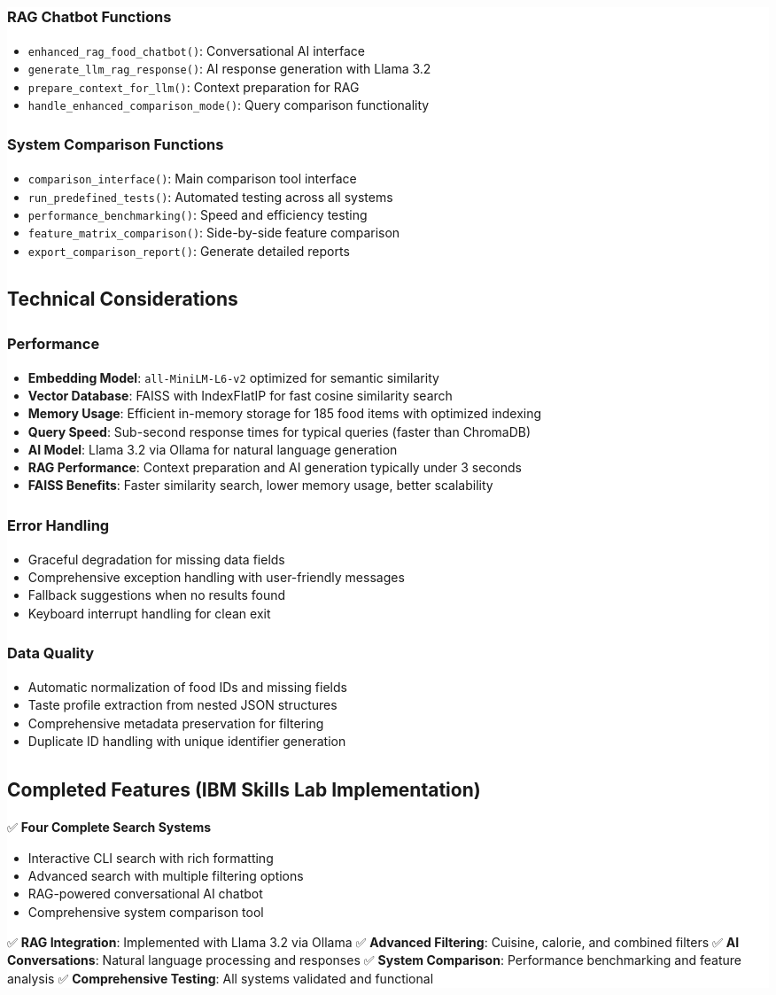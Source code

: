 ### RAG Chatbot Functions

- `enhanced_rag_food_chatbot()`: Conversational AI interface
- `generate_llm_rag_response()`: AI response generation with Llama 3.2
- `prepare_context_for_llm()`: Context preparation for RAG
- `handle_enhanced_comparison_mode()`: Query comparison functionality

### System Comparison Functions

- `comparison_interface()`: Main comparison tool interface
- `run_predefined_tests()`: Automated testing across all systems
- `performance_benchmarking()`: Speed and efficiency testing
- `feature_matrix_comparison()`: Side-by-side feature comparison
- `export_comparison_report()`: Generate detailed reports

## Technical Considerations

### Performance

- **Embedding Model**: `all-MiniLM-L6-v2` optimized for semantic similarity
- **Vector Database**: FAISS with IndexFlatIP for fast cosine similarity search
- **Memory Usage**: Efficient in-memory storage for 185 food items with optimized indexing
- **Query Speed**: Sub-second response times for typical queries (faster than ChromaDB)
- **AI Model**: Llama 3.2 via Ollama for natural language generation
- **RAG Performance**: Context preparation and AI generation typically under 3 seconds
- **FAISS Benefits**: Faster similarity search, lower memory usage, better scalability

### Error Handling

- Graceful degradation for missing data fields
- Comprehensive exception handling with user-friendly messages
- Fallback suggestions when no results found
- Keyboard interrupt handling for clean exit

### Data Quality

- Automatic normalization of food IDs and missing fields
- Taste profile extraction from nested JSON structures
- Comprehensive metadata preservation for filtering
- Duplicate ID handling with unique identifier generation

## Completed Features (IBM Skills Lab Implementation)

✅ **Four Complete Search Systems**
- Interactive CLI search with rich formatting
- Advanced search with multiple filtering options
- RAG-powered conversational AI chatbot
- Comprehensive system comparison tool

✅ **RAG Integration**: Implemented with Llama 3.2 via Ollama
✅ **Advanced Filtering**: Cuisine, calorie, and combined filters
✅ **AI Conversations**: Natural language processing and responses
✅ **System Comparison**: Performance benchmarking and feature analysis
✅ **Comprehensive Testing**: All systems validated and functional
